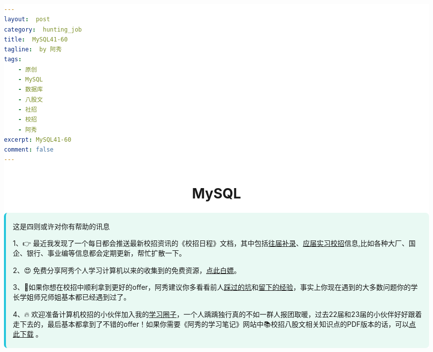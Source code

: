 ```yaml
---
layout:  post
category:  hunting_job
title:  MySQL41-60
tagline:  by 阿秀
tags:
    - 原创
    - MySQL
    - 数据库
    - 八股文
    - 社招
    - 校招
    - 阿秀
excerpt: MySQL41-60
comment: false
---
```


<h1 align="center">MySQL</h1>







<p  id="数据库第一部分"></p>

<div style="border-color: #24C6DC;
            background-color: #e9f9f3;         
            margin: 1rem 0;
        padding: .25rem 1rem;
        border-left-width: .3rem;
        border-left-style: solid;
        border-radius: .5rem;
        color: inherit;">
  <p>这是四则或许对你有帮助的讯息</p>
  <p>1、👉 最近我发现了一个每日都会推送最新校招资讯的《校招日程》文档，其中包括<a style="text-decoration: underline" href="https://flowus.cn/share/ee50d5eb-3cd5-4f74-880e-95b215dd4ff2" target="_blank">往届补录</a>、<a style="text-decoration: underline" href="https://flowus.cn/share/5f327c98-1e31-46c8-b86b-5ac6105e021f" target="_blank">应届实习校招</a>信息,比如各种大厂、国企、银行、事业编等信息都会定期更新，帮忙扩散一下。</p>  
  <p>2、😍
    免费分享阿秀个人学习计算机以来的收集到的免费资源，<a style="text-decoration: underline" href="/notes/07-resources/01-free/01-introduce.html" target="_blank">点此白嫖</a>。
  </p>
  <p>3、🚀如果你想在校招中顺利拿到更好的offer，阿秀建议你多看看前人<a style="text-decoration: underline" href="https://www.yuque.com/tuobaaxiu/httmmc/npg1k81zeq4wfpyz" target="_blank">踩过的坑</a>和<a style="text-decoration: underline"  target="_blank" href="https://www.yuque.com/tuobaaxiu/httmmc/gge9ppd0mbu2d3dp">留下的经验</a>，事实上你现在遇到的大多数问题你的学长学姐师兄师姐基本都已经遇到过了。
  </p>
  <p>4、🔥 欢迎准备计算机校招的小伙伴加入我的<a  style="text-decoration: underline" href="https://www.yuque.com/tuobaaxiu/httmmc/xg0otqvc17wfx4u9" target="_blank">学习圈子</a>，一个人踽踽独行真的不如一群人报团取暖，过去22届和23届的小伙伴好好跟着走下去的，最后基本都拿到了不错的offer！如果你需要《阿秀的学习笔记》网站中📚︎校招八股文相关知识点的PDF版本的话，可以<a style="text-decoration: underline" href="/notes/08-other/02-question.html#_5、如何下载阿秀的学习笔记内容pdf版本" target="_blank">点此下载</a> 。</p>   </div>

